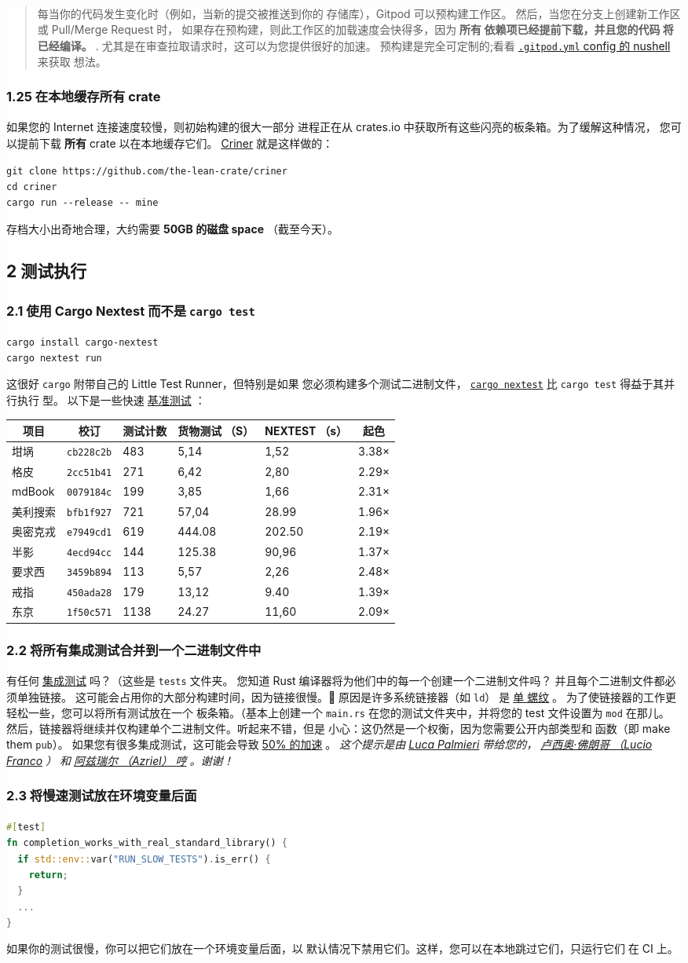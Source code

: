 > 每当你的代码发生变化时（例如，当新的提交被推送到你的 存储库），Gitpod 可以预构建工作区。 然后，当您在分支上创建新工作区或 Pull/Merge Request 时， 如果存在预构建，则此工作区的加载速度会快得多，因为 **所有 依赖项已经提前下载，并且您的代码 将已经编译。** .
尤其是在审查拉取请求时，这可以为您提供很好的加速。 预构建是完全可定制的;看看 [`.gitpod.yml` config 的 nushell](https://github.com/nushell/nushell/blob/d744cf8437614cc6b95a4bb22731269a17fe9c80/.gitpod.yml) 来获取 想法。
### 1.25 在本地缓存所有 crate
如果您的 Internet 连接速度较慢，则初始构建的很大一部分 进程正在从 crates.io 中获取所有这些闪亮的板条箱。为了缓解这种情况， 您可以提前下载 **所有** crate 以在本地缓存它们。 [Criner](https://github.com/the-lean-crate/criner) 就是这样做的：
```
git clone https://github.com/the-lean-crate/criner
cd criner
cargo run --release -- mine
```
存档大小出奇地合理，大约需要 **50GB 的磁盘 space** （截至今天）。
## 2 测试执行
### 2.1 使用 Cargo Nextest 而不是 `cargo test`
```sh
cargo install cargo-nextest
cargo nextest run
```
这很好 `cargo` 附带自己的 Little Test Runner，但特别是如果 您必须构建多个测试二进制文件， [`cargo nextest`](https://nexte.st/) 比 `cargo test` 得益于其并行执行 型。 以下是一些快速 [基准测试](https://nexte.st/book/benchmarks.html) ：

|项目|校订|测试计数|货物测试 （S）|NEXTEST （s）|起色|
|---|---|---|---|---|---|
|坩埚|`cb228c2b`|483|5,14|1,52|3.38×|
|格皮|`2cc51b41`|271|6,42|2,80|2.29×|
|mdBook|`0079184c`|199|3,85|1,66|2.31×|
|美利搜索|`bfb1f927`|721|57,04|28.99|1.96×|
|奥密克戎|`e7949cd1`|619|444.08|202.50|2.19×|
|半影|`4ecd94cc`|144|125.38|90,96|1.37×|
|要求西|`3459b894`|113|5,57|2,26|2.48×|
|戒指|`450ada28`|179|13,12|9.40|1.39×|
|东京|`1f50c571`|1138|24.27|11,60|2.09×|
### 2.2 将所有集成测试合并到一个二进制文件中
有任何 [集成测试](https://doc.rust-lang.org/rust-by-example/testing/integration_testing.html) 吗？（这些是 `tests` 文件夹。 您知道 Rust 编译器将为他们中的每一个创建一个二进制文件吗？ 并且每个二进制文件都必须单独链接。 这可能会占用你的大部分构建时间，因为链接很慢。🐢 原因是许多系统链接器（如 `ld`） 是 [单 螺纹](https://stackoverflow.com/questions/5142753/can-gcc-use-multiple-cores-when-linking) 。
为了使链接器的工作更轻松一些，您可以将所有测试放在一个 板条箱。（基本上创建一个 `main.rs` 在您的测试文件夹中，并将您的 test 文件设置为 `mod` 在那儿。
然后，链接器将继续并仅构建单个二进制文件。听起来不错，但是 小心：这仍然是一个权衡，因为您需要公开内部类型和 函数（即 make them `pub`）。
如果您有很多集成测试，这可能会导致 [50% 的加速](https://azriel.im/will/2019/10/08/dev-time-optimization-part-1-1.9x-speedup-65-less-disk-usage/) 。
_这个提示是由 [Luca Palmieri](https://twitter.com/algo_luca) 带给您的， [卢西奥·佛朗哥 （Lucio Franco](https://twitter.com/lucio_d_franco) ） 和 [阿兹瑞尔 （Azriel） 哼](https://twitter.com/im_azriel) 。谢谢！_
### 2.3 将慢速测试放在环境变量后面
```rust
#[test]
fn completion_works_with_real_standard_library() {
  if std::env::var("RUN_SLOW_TESTS").is_err() {
    return;
  }
  ...
}
```
如果你的测试很慢，你可以把它们放在一个环境变量后面，以 默认情况下禁用它们。这样，您可以在本地跳过它们，只运行它们 在 CI 上。